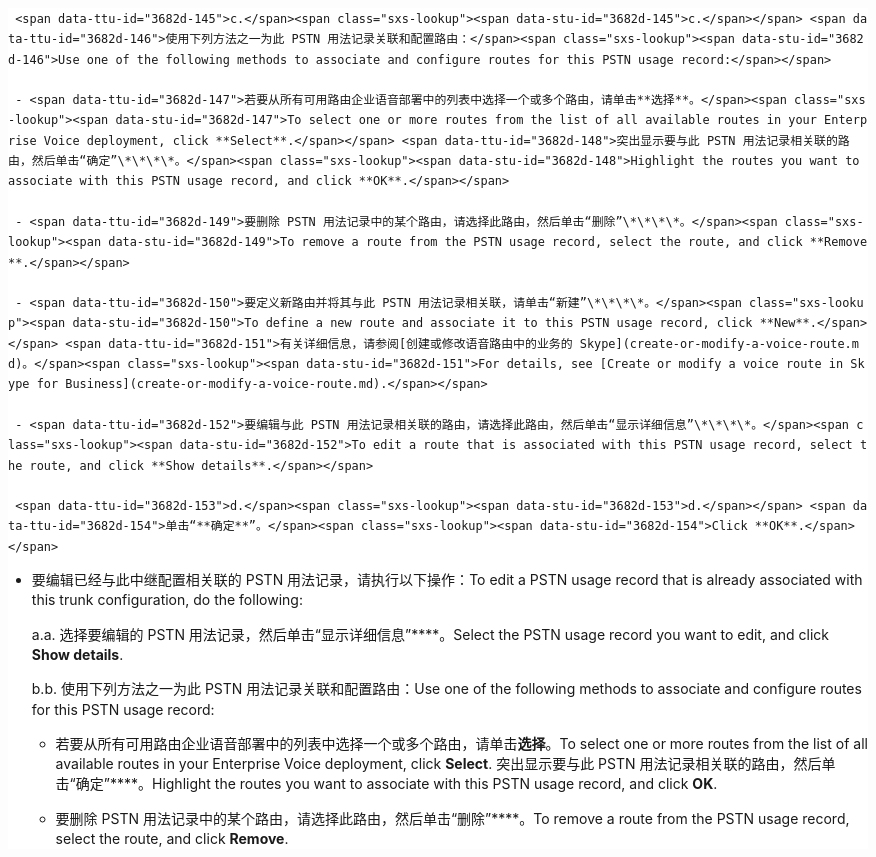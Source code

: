      <span data-ttu-id="3682d-145">c.</span><span class="sxs-lookup"><span data-stu-id="3682d-145">c.</span></span> <span data-ttu-id="3682d-146">使用下列方法之一为此 PSTN 用法记录关联和配置路由：</span><span class="sxs-lookup"><span data-stu-id="3682d-146">Use one of the following methods to associate and configure routes for this PSTN usage record:</span></span>

     - <span data-ttu-id="3682d-147">若要从所有可用路由企业语音部署中的列表中选择一个或多个路由，请单击**选择**。</span><span class="sxs-lookup"><span data-stu-id="3682d-147">To select one or more routes from the list of all available routes in your Enterprise Voice deployment, click **Select**.</span></span> <span data-ttu-id="3682d-148">突出显示要与此 PSTN 用法记录相关联的路由，然后单击“确定”\*\*\*\*。</span><span class="sxs-lookup"><span data-stu-id="3682d-148">Highlight the routes you want to associate with this PSTN usage record, and click **OK**.</span></span>

     - <span data-ttu-id="3682d-149">要删除 PSTN 用法记录中的某个路由，请选择此路由，然后单击“删除”\*\*\*\*。</span><span class="sxs-lookup"><span data-stu-id="3682d-149">To remove a route from the PSTN usage record, select the route, and click **Remove**.</span></span>

     - <span data-ttu-id="3682d-150">要定义新路由并将其与此 PSTN 用法记录相关联，请单击“新建”\*\*\*\*。</span><span class="sxs-lookup"><span data-stu-id="3682d-150">To define a new route and associate it to this PSTN usage record, click **New**.</span></span> <span data-ttu-id="3682d-151">有关详细信息，请参阅[创建或修改语音路由中的业务的 Skype](create-or-modify-a-voice-route.md)。</span><span class="sxs-lookup"><span data-stu-id="3682d-151">For details, see [Create or modify a voice route in Skype for Business](create-or-modify-a-voice-route.md).</span></span>

     - <span data-ttu-id="3682d-152">要编辑与此 PSTN 用法记录相关联的路由，请选择此路由，然后单击“显示详细信息”\*\*\*\*。</span><span class="sxs-lookup"><span data-stu-id="3682d-152">To edit a route that is associated with this PSTN usage record, select the route, and click **Show details**.</span></span>

     <span data-ttu-id="3682d-153">d.</span><span class="sxs-lookup"><span data-stu-id="3682d-153">d.</span></span> <span data-ttu-id="3682d-154">单击“**确定**”。</span><span class="sxs-lookup"><span data-stu-id="3682d-154">Click **OK**.</span></span>

   - <span data-ttu-id="3682d-155">要编辑已经与此中继配置相关联的 PSTN 用法记录，请执行以下操作：</span><span class="sxs-lookup"><span data-stu-id="3682d-155">To edit a PSTN usage record that is already associated with this trunk configuration, do the following:</span></span>

     <span data-ttu-id="3682d-156">a.</span><span class="sxs-lookup"><span data-stu-id="3682d-156">a.</span></span> <span data-ttu-id="3682d-157">选择要编辑的 PSTN 用法记录，然后单击“显示详细信息”\*\*\*\*。</span><span class="sxs-lookup"><span data-stu-id="3682d-157">Select the PSTN usage record you want to edit, and click **Show details**.</span></span>

     <span data-ttu-id="3682d-158">b.</span><span class="sxs-lookup"><span data-stu-id="3682d-158">b.</span></span> <span data-ttu-id="3682d-159">使用下列方法之一为此 PSTN 用法记录关联和配置路由：</span><span class="sxs-lookup"><span data-stu-id="3682d-159">Use one of the following methods to associate and configure routes for this PSTN usage record:</span></span>

     - <span data-ttu-id="3682d-160">若要从所有可用路由企业语音部署中的列表中选择一个或多个路由，请单击**选择**。</span><span class="sxs-lookup"><span data-stu-id="3682d-160">To select one or more routes from the list of all available routes in your Enterprise Voice deployment, click **Select**.</span></span> <span data-ttu-id="3682d-161">突出显示要与此 PSTN 用法记录相关联的路由，然后单击“确定”\*\*\*\*。</span><span class="sxs-lookup"><span data-stu-id="3682d-161">Highlight the routes you want to associate with this PSTN usage record, and click **OK**.</span></span>

     - <span data-ttu-id="3682d-162">要删除 PSTN 用法记录中的某个路由，请选择此路由，然后单击“删除”\*\*\*\*。</span><span class="sxs-lookup"><span data-stu-id="3682d-162">To remove a route from the PSTN usage record, select the route, and click **Remove**.</span></span>

